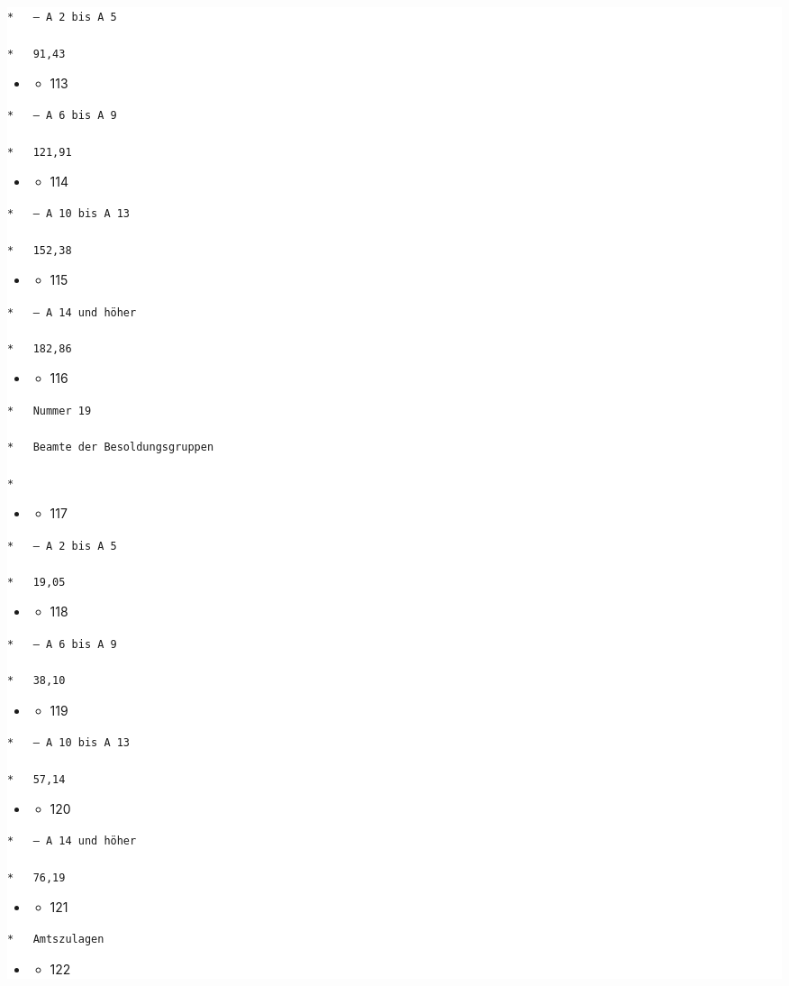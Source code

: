     *   – A 2 bis A 5

    *   91,43


*    *   113

    *   – A 6 bis A 9

    *   121,91


*    *   114

    *   – A 10 bis A 13

    *   152,38


*    *   115

    *   – A 14 und höher

    *   182,86


*    *   116

    *   Nummer 19

    *   Beamte der Besoldungsgruppen

    *

*    *   117

    *   – A 2 bis A 5

    *   19,05


*    *   118

    *   – A 6 bis A 9

    *   38,10


*    *   119

    *   – A 10 bis A 13

    *   57,14


*    *   120

    *   – A 14 und höher

    *   76,19


*    *   121

    *   Amtszulagen


*    *   122
